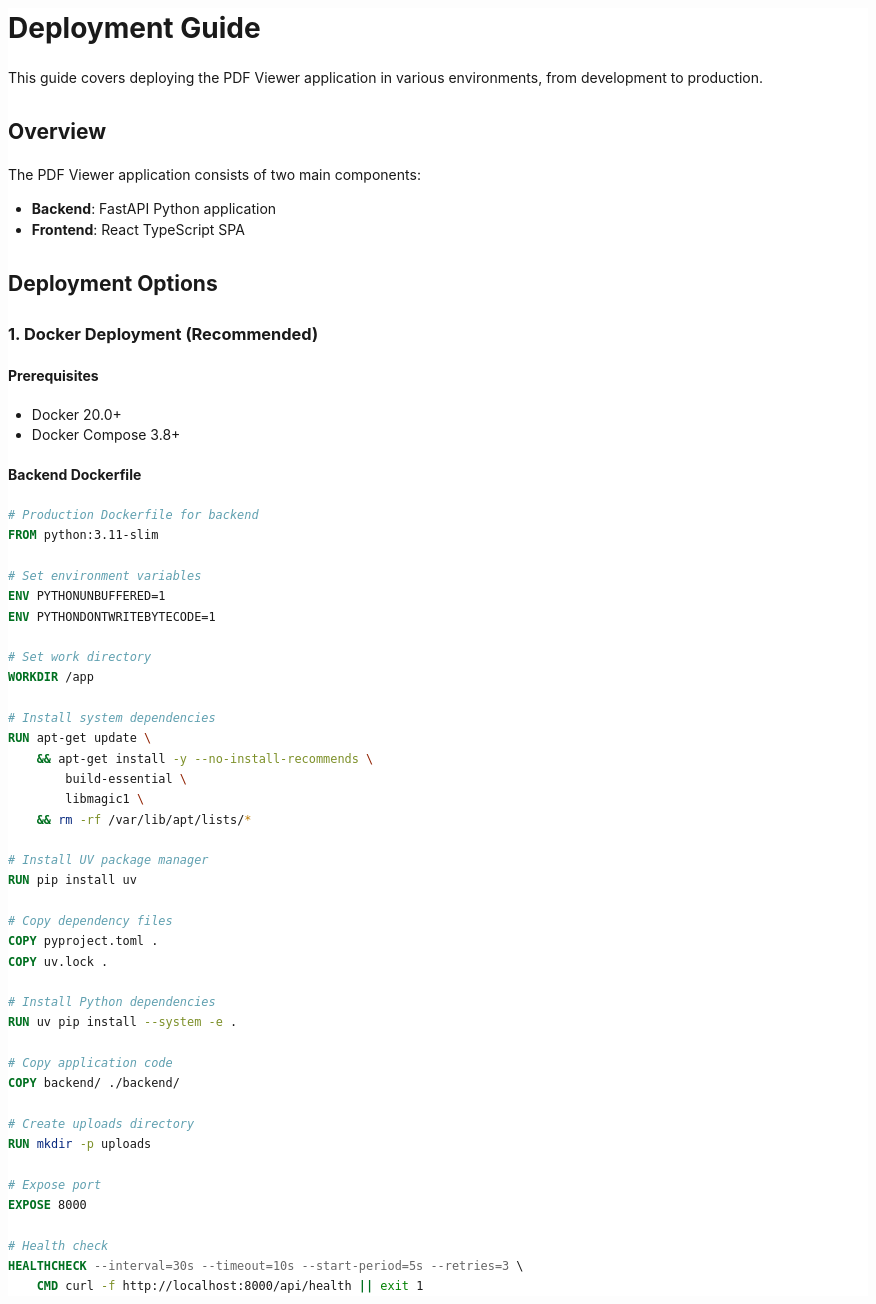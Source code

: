 # Deployment Guide

This guide covers deploying the PDF Viewer application in various environments, from development to production.

## Overview

The PDF Viewer application consists of two main components:
- **Backend**: FastAPI Python application
- **Frontend**: React TypeScript SPA

## Deployment Options

### 1. Docker Deployment (Recommended)

#### Prerequisites
- Docker 20.0+
- Docker Compose 3.8+

#### Backend Dockerfile

```dockerfile
# Production Dockerfile for backend
FROM python:3.11-slim

# Set environment variables
ENV PYTHONUNBUFFERED=1
ENV PYTHONDONTWRITEBYTECODE=1

# Set work directory
WORKDIR /app

# Install system dependencies
RUN apt-get update \
    && apt-get install -y --no-install-recommends \
        build-essential \
        libmagic1 \
    && rm -rf /var/lib/apt/lists/*

# Install UV package manager
RUN pip install uv

# Copy dependency files
COPY pyproject.toml .
COPY uv.lock .

# Install Python dependencies
RUN uv pip install --system -e .

# Copy application code
COPY backend/ ./backend/

# Create uploads directory
RUN mkdir -p uploads

# Expose port
EXPOSE 8000

# Health check
HEALTHCHECK --interval=30s --timeout=10s --start-period=5s --retries=3 \
    CMD curl -f http://localhost:8000/api/health || exit 1

```